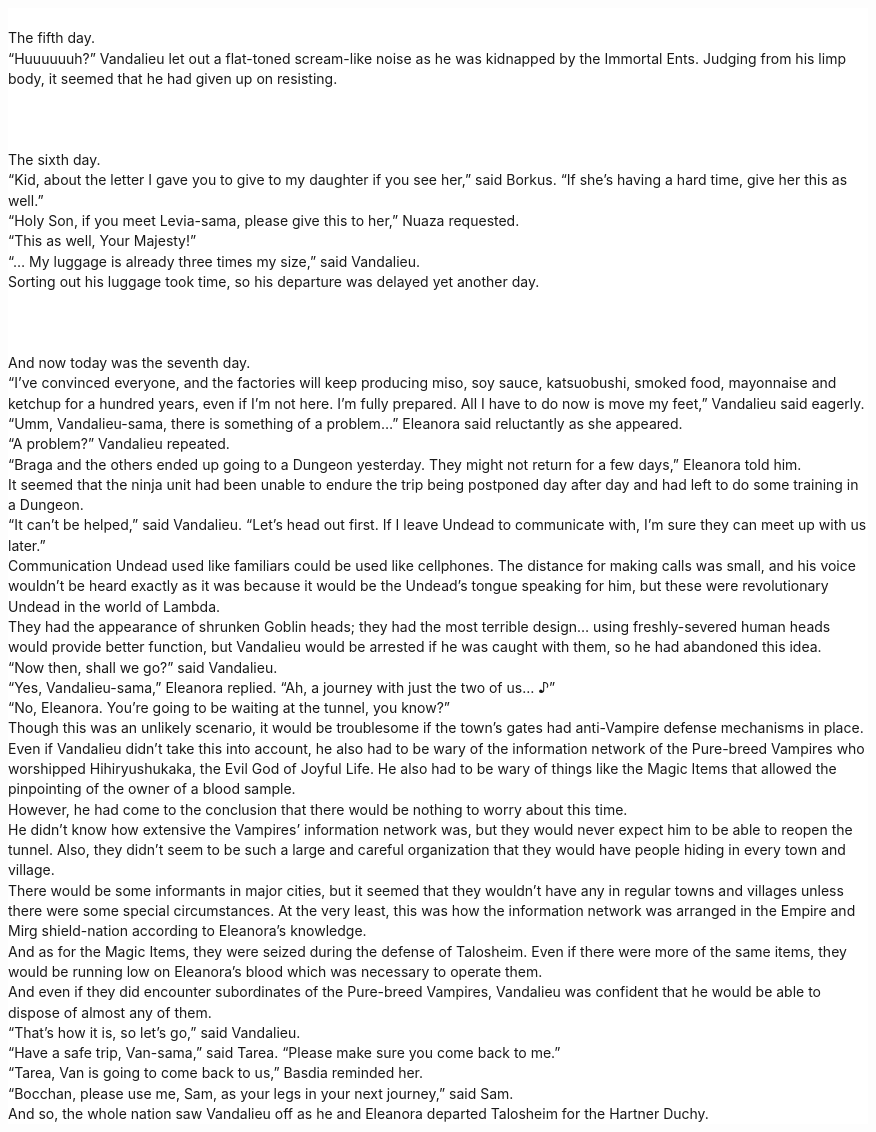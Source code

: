 <br/>
The fifth day.<br/>
“Huuuuuuh?” Vandalieu let out a flat-toned scream-like noise as he was kidnapped by the Immortal Ents. Judging from his limp body, it seemed that he had given up on resisting.<br/>
<br/>
<br/>
<br/>
The sixth day.<br/>
“Kid, about the letter I gave you to give to my daughter if you see her,” said Borkus. “If she’s having a hard time, give her this as well.”<br/>
“Holy Son, if you meet Levia-sama, please give this to her,” Nuaza requested.<br/>
“This as well, Your Majesty!”<br/>
“… My luggage is already three times my size,” said Vandalieu.<br/>
Sorting out his luggage took time, so his departure was delayed yet another day.<br/>
<br/>
<br/>
<br/>
And now today was the seventh day.<br/>
“I’ve convinced everyone, and the factories will keep producing miso, soy sauce, katsuobushi, smoked food, mayonnaise and ketchup for a hundred years, even if I’m not here. I’m fully prepared. All I have to do now is move my feet,” Vandalieu said eagerly.<br/>
“Umm, Vandalieu-sama, there is something of a problem…” Eleanora said reluctantly as she appeared.<br/>
“A problem?” Vandalieu repeated.<br/>
“Braga and the others ended up going to a Dungeon yesterday. They might not return for a few days,” Eleanora told him.<br/>
It seemed that the ninja unit had been unable to endure the trip being postponed day after day and had left to do some training in a Dungeon.<br/>
“It can’t be helped,” said Vandalieu. “Let’s head out first. If I leave Undead to communicate with, I’m sure they can meet up with us later.”<br/>
Communication Undead used like familiars could be used like cellphones. The distance for making calls was small, and his voice wouldn’t be heard exactly as it was because it would be the Undead’s tongue speaking for him, but these were revolutionary Undead in the world of Lambda.<br/>
They had the appearance of shrunken Goblin heads; they had the most terrible design… using freshly-severed human heads would provide better function, but Vandalieu would be arrested if he was caught with them, so he had abandoned this idea.<br/>
“Now then, shall we go?” said Vandalieu.<br/>
“Yes, Vandalieu-sama,” Eleanora replied. “Ah, a journey with just the two of us… ♪”<br/>
“No, Eleanora. You’re going to be waiting at the tunnel, you know?”<br/>
Though this was an unlikely scenario, it would be troublesome if the town’s gates had anti-Vampire defense mechanisms in place.<br/>
Even if Vandalieu didn’t take this into account, he also had to be wary of the information network of the Pure-breed Vampires who worshipped Hihiryushukaka, the Evil God of Joyful Life. He also had to be wary of things like the Magic Items that allowed the pinpointing of the owner of a blood sample.<br/>
However, he had come to the conclusion that there would be nothing to worry about this time.<br/>
He didn’t know how extensive the Vampires’ information network was, but they would never expect him to be able to reopen the tunnel. Also, they didn’t seem to be such a large and careful organization that they would have people hiding in every town and village.<br/>
There would be some informants in major cities, but it seemed that they wouldn’t have any in regular towns and villages unless there were some special circumstances. At the very least, this was how the information network was arranged in the Empire and Mirg shield-nation according to Eleanora’s knowledge.<br/>
And as for the Magic Items, they were seized during the defense of Talosheim. Even if there were more of the same items, they would be running low on Eleanora’s blood which was necessary to operate them.<br/>
And even if they did encounter subordinates of the Pure-breed Vampires, Vandalieu was confident that he would be able to dispose of almost any of them.<br/>
“That’s how it is, so let’s go,” said Vandalieu.<br/>
“Have a safe trip, Van-sama,” said Tarea. “Please make sure you come back to me.”<br/>
“Tarea, Van is going to come back to us,” Basdia reminded her.<br/>
“Bocchan, please use me, Sam, as your legs in your next journey,” said Sam.<br/>
And so, the whole nation saw Vandalieu off as he and Eleanora departed Talosheim for the Hartner Duchy.<br/>